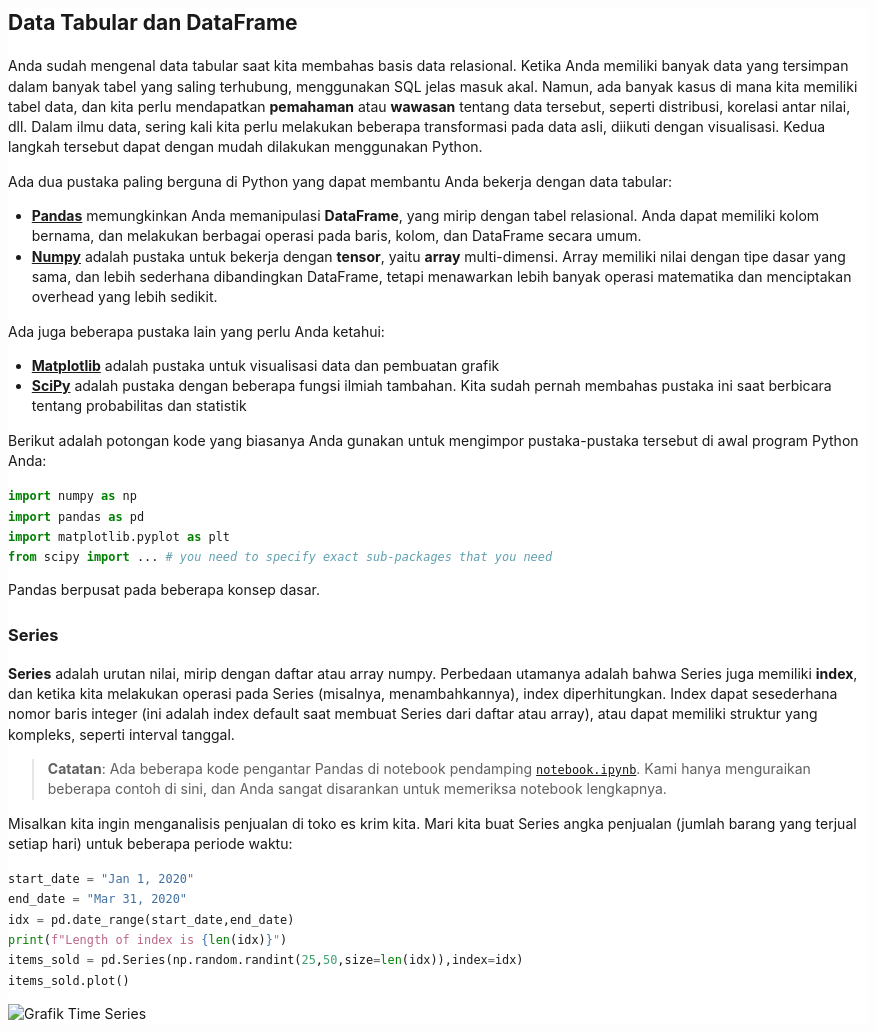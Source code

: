 ## Data Tabular dan DataFrame

Anda sudah mengenal data tabular saat kita membahas basis data relasional. Ketika Anda memiliki banyak data yang tersimpan dalam banyak tabel yang saling terhubung, menggunakan SQL jelas masuk akal. Namun, ada banyak kasus di mana kita memiliki tabel data, dan kita perlu mendapatkan **pemahaman** atau **wawasan** tentang data tersebut, seperti distribusi, korelasi antar nilai, dll. Dalam ilmu data, sering kali kita perlu melakukan beberapa transformasi pada data asli, diikuti dengan visualisasi. Kedua langkah tersebut dapat dengan mudah dilakukan menggunakan Python.

Ada dua pustaka paling berguna di Python yang dapat membantu Anda bekerja dengan data tabular:
* **[Pandas](https://pandas.pydata.org/)** memungkinkan Anda memanipulasi **DataFrame**, yang mirip dengan tabel relasional. Anda dapat memiliki kolom bernama, dan melakukan berbagai operasi pada baris, kolom, dan DataFrame secara umum.  
* **[Numpy](https://numpy.org/)** adalah pustaka untuk bekerja dengan **tensor**, yaitu **array** multi-dimensi. Array memiliki nilai dengan tipe dasar yang sama, dan lebih sederhana dibandingkan DataFrame, tetapi menawarkan lebih banyak operasi matematika dan menciptakan overhead yang lebih sedikit.

Ada juga beberapa pustaka lain yang perlu Anda ketahui:
* **[Matplotlib](https://matplotlib.org/)** adalah pustaka untuk visualisasi data dan pembuatan grafik  
* **[SciPy](https://www.scipy.org/)** adalah pustaka dengan beberapa fungsi ilmiah tambahan. Kita sudah pernah membahas pustaka ini saat berbicara tentang probabilitas dan statistik  

Berikut adalah potongan kode yang biasanya Anda gunakan untuk mengimpor pustaka-pustaka tersebut di awal program Python Anda:  
```python
import numpy as np
import pandas as pd
import matplotlib.pyplot as plt
from scipy import ... # you need to specify exact sub-packages that you need
```  

Pandas berpusat pada beberapa konsep dasar.

### Series

**Series** adalah urutan nilai, mirip dengan daftar atau array numpy. Perbedaan utamanya adalah bahwa Series juga memiliki **index**, dan ketika kita melakukan operasi pada Series (misalnya, menambahkannya), index diperhitungkan. Index dapat sesederhana nomor baris integer (ini adalah index default saat membuat Series dari daftar atau array), atau dapat memiliki struktur yang kompleks, seperti interval tanggal.

> **Catatan**: Ada beberapa kode pengantar Pandas di notebook pendamping [`notebook.ipynb`](../../../../2-Working-With-Data/07-python/notebook.ipynb). Kami hanya menguraikan beberapa contoh di sini, dan Anda sangat disarankan untuk memeriksa notebook lengkapnya.

Misalkan kita ingin menganalisis penjualan di toko es krim kita. Mari kita buat Series angka penjualan (jumlah barang yang terjual setiap hari) untuk beberapa periode waktu:

```python
start_date = "Jan 1, 2020"
end_date = "Mar 31, 2020"
idx = pd.date_range(start_date,end_date)
print(f"Length of index is {len(idx)}")
items_sold = pd.Series(np.random.randint(25,50,size=len(idx)),index=idx)
items_sold.plot()
```  
![Grafik Time Series](../../../../2-Working-With-Data/07-python/images/timeseries-1.png)
